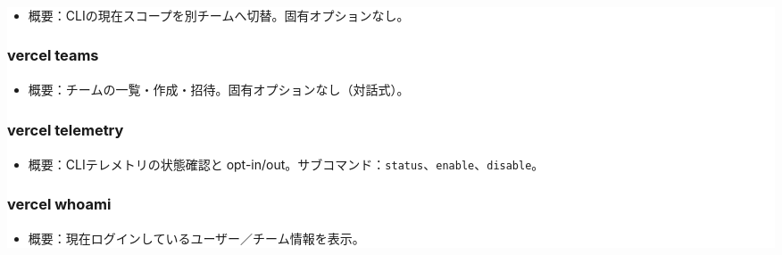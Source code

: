 - 概要：CLIの現在スコープを別チームへ切替。固有オプションなし。

### vercel teams

- 概要：チームの一覧・作成・招待。固有オプションなし（対話式）。

### vercel telemetry

- 概要：CLIテレメトリの状態確認と opt-in/out。サブコマンド：`status`、`enable`、`disable`。

### vercel whoami

- 概要：現在ログインしているユーザー／チーム情報を表示。
